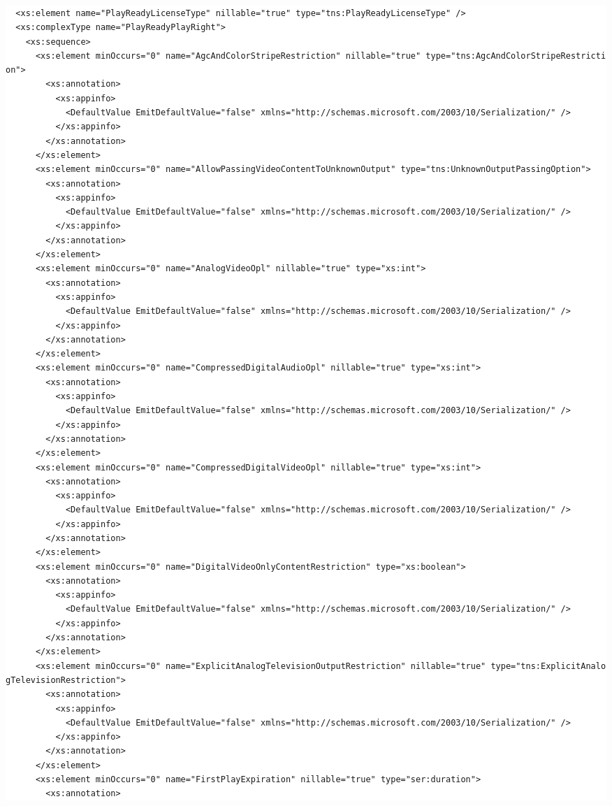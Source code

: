       <xs:element name="PlayReadyLicenseType" nillable="true" type="tns:PlayReadyLicenseType" />
      <xs:complexType name="PlayReadyPlayRight">
        <xs:sequence>
          <xs:element minOccurs="0" name="AgcAndColorStripeRestriction" nillable="true" type="tns:AgcAndColorStripeRestriction">
            <xs:annotation>
              <xs:appinfo>
                <DefaultValue EmitDefaultValue="false" xmlns="http://schemas.microsoft.com/2003/10/Serialization/" />
              </xs:appinfo>
            </xs:annotation>
          </xs:element>
          <xs:element minOccurs="0" name="AllowPassingVideoContentToUnknownOutput" type="tns:UnknownOutputPassingOption">
            <xs:annotation>
              <xs:appinfo>
                <DefaultValue EmitDefaultValue="false" xmlns="http://schemas.microsoft.com/2003/10/Serialization/" />
              </xs:appinfo>
            </xs:annotation>
          </xs:element>
          <xs:element minOccurs="0" name="AnalogVideoOpl" nillable="true" type="xs:int">
            <xs:annotation>
              <xs:appinfo>
                <DefaultValue EmitDefaultValue="false" xmlns="http://schemas.microsoft.com/2003/10/Serialization/" />
              </xs:appinfo>
            </xs:annotation>
          </xs:element>
          <xs:element minOccurs="0" name="CompressedDigitalAudioOpl" nillable="true" type="xs:int">
            <xs:annotation>
              <xs:appinfo>
                <DefaultValue EmitDefaultValue="false" xmlns="http://schemas.microsoft.com/2003/10/Serialization/" />
              </xs:appinfo>
            </xs:annotation>
          </xs:element>
          <xs:element minOccurs="0" name="CompressedDigitalVideoOpl" nillable="true" type="xs:int">
            <xs:annotation>
              <xs:appinfo>
                <DefaultValue EmitDefaultValue="false" xmlns="http://schemas.microsoft.com/2003/10/Serialization/" />
              </xs:appinfo>
            </xs:annotation>
          </xs:element>
          <xs:element minOccurs="0" name="DigitalVideoOnlyContentRestriction" type="xs:boolean">
            <xs:annotation>
              <xs:appinfo>
                <DefaultValue EmitDefaultValue="false" xmlns="http://schemas.microsoft.com/2003/10/Serialization/" />
              </xs:appinfo>
            </xs:annotation>
          </xs:element>
          <xs:element minOccurs="0" name="ExplicitAnalogTelevisionOutputRestriction" nillable="true" type="tns:ExplicitAnalogTelevisionRestriction">
            <xs:annotation>
              <xs:appinfo>
                <DefaultValue EmitDefaultValue="false" xmlns="http://schemas.microsoft.com/2003/10/Serialization/" />
              </xs:appinfo>
            </xs:annotation>
          </xs:element>
          <xs:element minOccurs="0" name="FirstPlayExpiration" nillable="true" type="ser:duration">
            <xs:annotation>